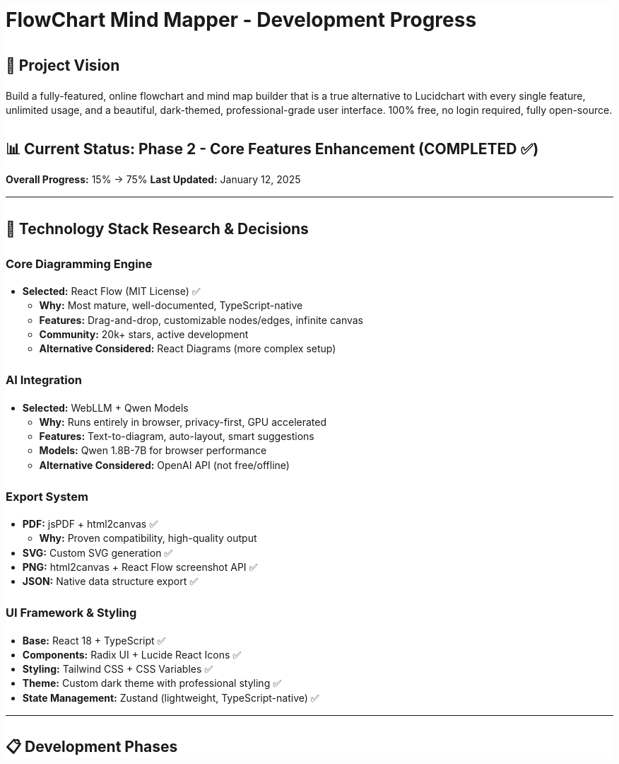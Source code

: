 # FlowChart Mind Mapper - Development Progress

## 🎯 Project Vision
Build a fully-featured, online flowchart and mind map builder that is a true alternative to Lucidchart with every single feature, unlimited usage, and a beautiful, dark-themed, professional-grade user interface. 100% free, no login required, fully open-source.

## 📊 Current Status: Phase 2 - Core Features Enhancement (COMPLETED ✅)
**Overall Progress:** 15% → 75%
**Last Updated:** January 12, 2025

---

## 🔧 Technology Stack Research & Decisions

### Core Diagramming Engine
- **Selected:** React Flow (MIT License) ✅
  - **Why:** Most mature, well-documented, TypeScript-native
  - **Features:** Drag-and-drop, customizable nodes/edges, infinite canvas
  - **Community:** 20k+ stars, active development
  - **Alternative Considered:** React Diagrams (more complex setup)

### AI Integration
- **Selected:** WebLLM + Qwen Models
  - **Why:** Runs entirely in browser, privacy-first, GPU accelerated
  - **Features:** Text-to-diagram, auto-layout, smart suggestions  
  - **Models:** Qwen 1.8B-7B for browser performance
  - **Alternative Considered:** OpenAI API (not free/offline)

### Export System
- **PDF:** jsPDF + html2canvas ✅
  - **Why:** Proven compatibility, high-quality output
- **SVG:** Custom SVG generation ✅
- **PNG:** html2canvas + React Flow screenshot API ✅
- **JSON:** Native data structure export ✅

### UI Framework & Styling
- **Base:** React 18 + TypeScript ✅
- **Components:** Radix UI + Lucide React Icons ✅
- **Styling:** Tailwind CSS + CSS Variables ✅
- **Theme:** Custom dark theme with professional styling ✅
- **State Management:** Zustand (lightweight, TypeScript-native) ✅

---

## 📋 Development Phases

